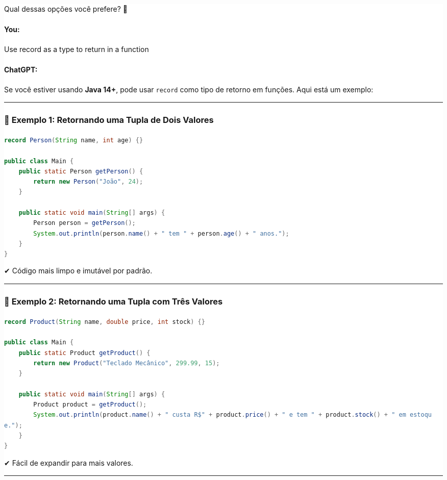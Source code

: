 Qual dessas opções você prefere? 🚀


#### You:
Use record as a type to return in a function

#### ChatGPT:
Se você estiver usando **Java 14+**, pode usar `record` como tipo de retorno em funções. Aqui está um exemplo:

---

### 📌 **Exemplo 1: Retornando uma Tupla de Dois Valores**

```java
record Person(String name, int age) {}

public class Main {
    public static Person getPerson() {
        return new Person("João", 24);
    }

    public static void main(String[] args) {
        Person person = getPerson();
        System.out.println(person.name() + " tem " + person.age() + " anos.");
    }
}
```

✔ Código mais limpo e imutável por padrão.

---

### 📌 **Exemplo 2: Retornando uma Tupla com Três Valores**

```java
record Product(String name, double price, int stock) {}

public class Main {
    public static Product getProduct() {
        return new Product("Teclado Mecânico", 299.99, 15);
    }

    public static void main(String[] args) {
        Product product = getProduct();
        System.out.println(product.name() + " custa R$" + product.price() + " e tem " + product.stock() + " em estoque.");
    }
}
```

✔ Fácil de expandir para mais valores.

---
